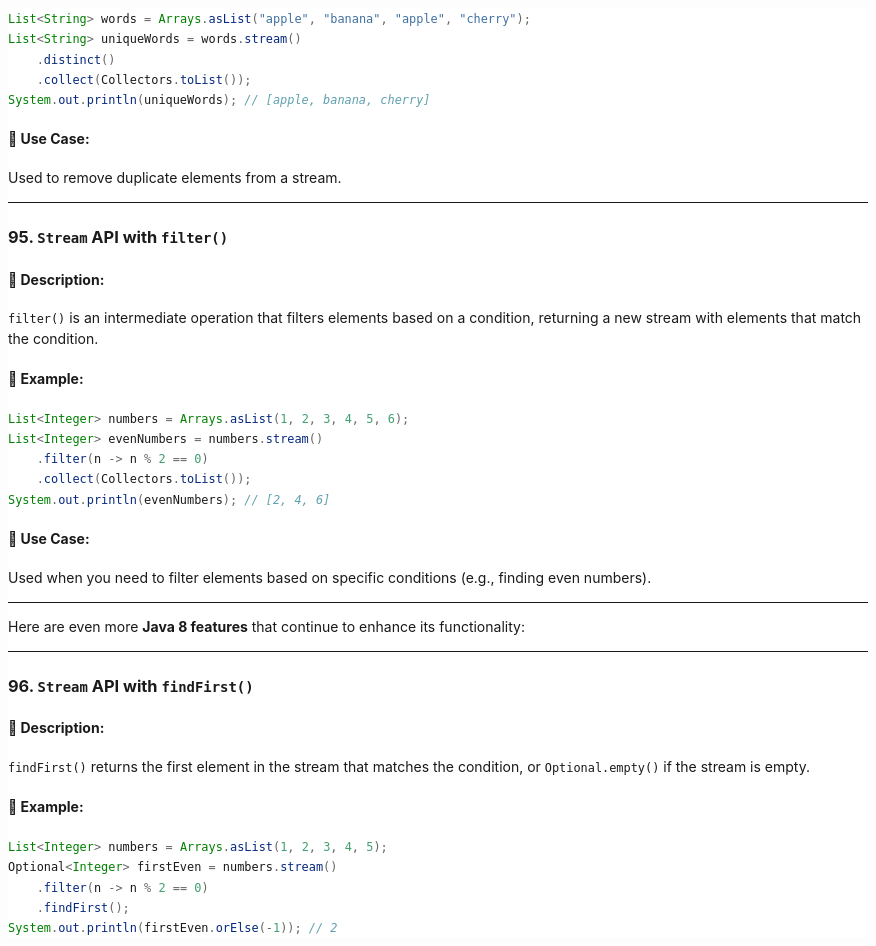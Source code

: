 ```java
List<String> words = Arrays.asList("apple", "banana", "apple", "cherry");
List<String> uniqueWords = words.stream()
    .distinct()
    .collect(Collectors.toList());
System.out.println(uniqueWords); // [apple, banana, cherry]
```

#### 🔹 Use Case:

Used to remove duplicate elements from a stream.

---

### 95. **`Stream` API with `filter()`**

#### 🔹 Description:

`filter()` is an intermediate operation that filters elements based on a condition, returning a new stream with elements that match the condition.

#### 🔹 Example:

```java
List<Integer> numbers = Arrays.asList(1, 2, 3, 4, 5, 6);
List<Integer> evenNumbers = numbers.stream()
    .filter(n -> n % 2 == 0)
    .collect(Collectors.toList());
System.out.println(evenNumbers); // [2, 4, 6]
```

#### 🔹 Use Case:

Used when you need to filter elements based on specific conditions (e.g., finding even numbers).

---

Here are even more **Java 8 features** that continue to enhance its functionality:

---

### 96. **`Stream` API with `findFirst()`**

#### 🔹 Description:

`findFirst()` returns the first element in the stream that matches the condition, or `Optional.empty()` if the stream is empty.

#### 🔹 Example:

```java
List<Integer> numbers = Arrays.asList(1, 2, 3, 4, 5);
Optional<Integer> firstEven = numbers.stream()
    .filter(n -> n % 2 == 0)
    .findFirst();
System.out.println(firstEven.orElse(-1)); // 2
```
